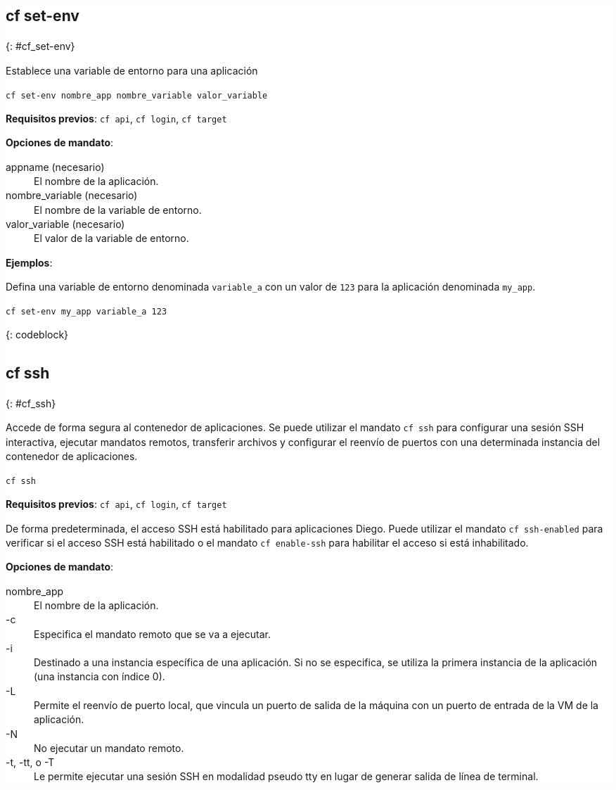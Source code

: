 
## cf set-env
{: #cf_set-env}

Establece una variable de entorno para una aplicación

```
cf set-env nombre_app nombre_variable valor_variable
```
<strong>Requisitos previos</strong>: `cf api`, `cf login`, `cf target`

<strong>Opciones de mandato</strong>:

<dl>
<dt>appname (necesario)</dt>
<dd>El nombre de la aplicación.</dd>
<dt>nombre_variable (necesario)</dt>
<dd>El nombre de la variable de entorno.</dd>
<dt>valor_variable (necesario)</dt>
<dd>El valor de la variable de entorno.</dd>
</dl>

<strong>Ejemplos</strong>:

Defina una variable de entorno denominada `variable_a` con un valor de `123` para la aplicación denominada `my_app`.
```
cf set-env my_app variable_a 123
```
{: codeblock}


## cf ssh
{: #cf_ssh}

Accede de forma segura al contenedor de aplicaciones. Se puede utilizar el mandato `cf ssh` para configurar una sesión SSH interactiva, ejecutar mandatos remotos, transferir archivos y configurar el reenvío de puertos con una determinada instancia del contenedor de aplicaciones.

```
cf ssh
```
<strong>Requisitos previos</strong>: `cf api`, `cf login`, `cf target`

De forma predeterminada, el acceso SSH está habilitado para aplicaciones Diego. Puede utilizar el mandato `cf ssh-enabled` para verificar si el acceso SSH está habilitado o el mandato `cf enable-ssh` para habilitar el acceso si está inhabilitado.

<strong>Opciones de mandato</strong>:

<dl>
<dt>nombre_app</dt>
<dd>El nombre de la aplicación.</dd>
<dt>-c</dt>
<dd>Especifica el mandato remoto que se va a ejecutar.</dd>
<dt>-i</dt>
<dd>Destinado a una instancia específica de una aplicación. Si no se especifica, se utiliza la primera instancia de la aplicación (una instancia con índice 0).</dd>
<dt>-L</dt>
<dd>Permite el reenvío de puerto local, que vincula un puerto de salida de la máquina con un puerto de entrada de la VM de la aplicación.</dd>
<dt>-N</dt>
<dd>No ejecutar un mandato remoto.</dd>
<dt>-t, -tt, o -T</dt>
<dd>Le permite ejecutar una sesión SSH en modalidad pseudo tty en lugar de generar salida de línea de terminal.<dd>
</dl>
